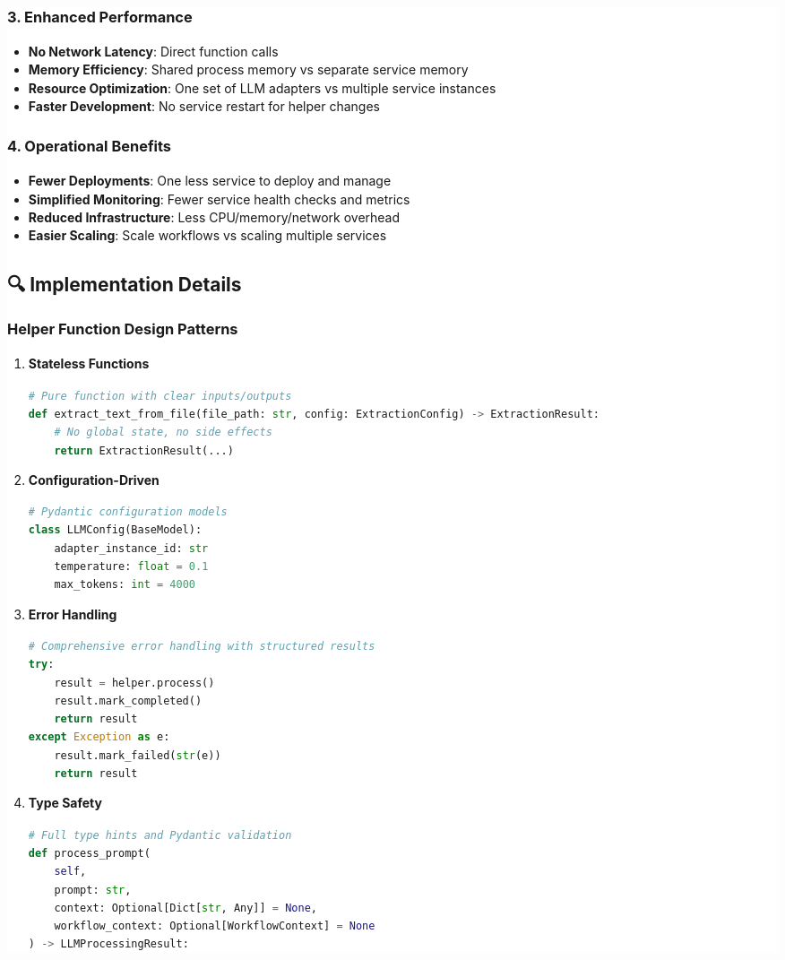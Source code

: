 ### **3. Enhanced Performance**
- **No Network Latency**: Direct function calls
- **Memory Efficiency**: Shared process memory vs separate service memory
- **Resource Optimization**: One set of LLM adapters vs multiple service instances
- **Faster Development**: No service restart for helper changes

### **4. Operational Benefits**
- **Fewer Deployments**: One less service to deploy and manage
- **Simplified Monitoring**: Fewer service health checks and metrics
- **Reduced Infrastructure**: Less CPU/memory/network overhead
- **Easier Scaling**: Scale workflows vs scaling multiple services

## 🔍 **Implementation Details**

### **Helper Function Design Patterns**

1. **Stateless Functions**
   ```python
   # Pure function with clear inputs/outputs
   def extract_text_from_file(file_path: str, config: ExtractionConfig) -> ExtractionResult:
       # No global state, no side effects
       return ExtractionResult(...)
   ```

2. **Configuration-Driven**
   ```python
   # Pydantic configuration models
   class LLMConfig(BaseModel):
       adapter_instance_id: str
       temperature: float = 0.1
       max_tokens: int = 4000
   ```

3. **Error Handling**
   ```python
   # Comprehensive error handling with structured results
   try:
       result = helper.process()
       result.mark_completed()
       return result
   except Exception as e:
       result.mark_failed(str(e))
       return result
   ```

4. **Type Safety**
   ```python
   # Full type hints and Pydantic validation
   def process_prompt(
       self,
       prompt: str,
       context: Optional[Dict[str, Any]] = None,
       workflow_context: Optional[WorkflowContext] = None
   ) -> LLMProcessingResult:
   ```
